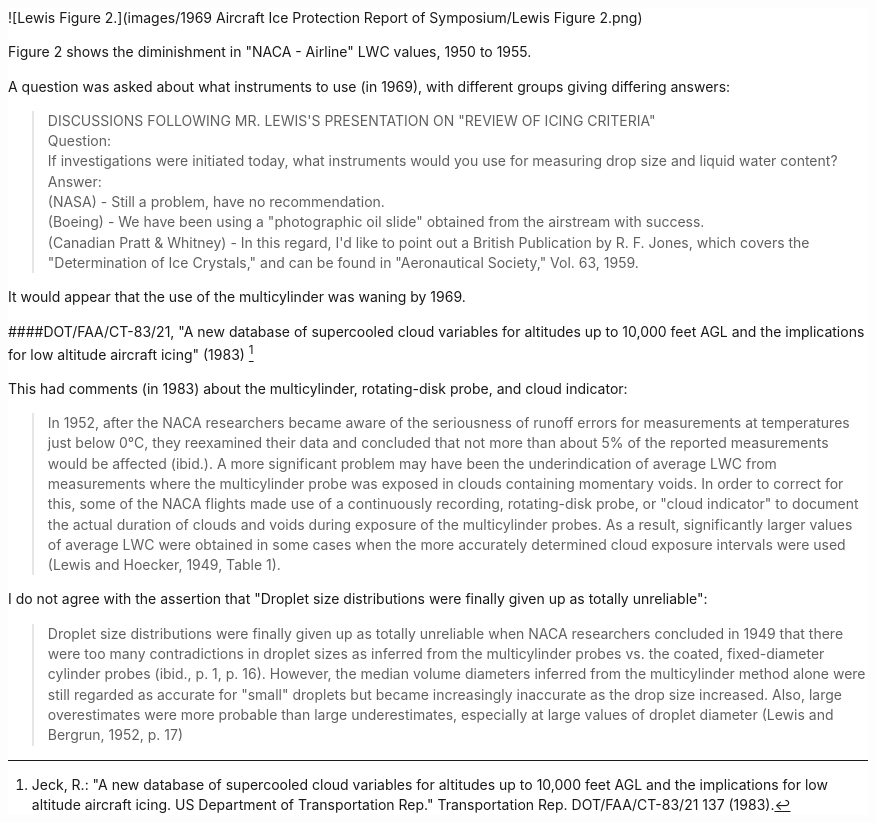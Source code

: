 ![Lewis Figure 2.](images/1969 Aircraft Ice Protection Report of Symposium/Lewis Figure 2.png)  

Figure 2 shows the diminishment in "NACA - Airline" LWC values, 1950 to 1955.  

A question was asked about what instruments to use (in 1969), 
with different groups giving differing answers:  

>DISCUSSIONS FOLLOWING MR. LEWIS'S PRESENTATION ON
"REVIEW OF ICING CRITERIA"  
Question:  
>If investigations were initiated today, what
instruments would you use for measuring drop size
and liquid water content?  
>Answer:  
(NASA) - Still a problem, have no recommendation.  
(Boeing) - We have been using a "photographic oil
slide" obtained from the airstream with success.  
(Canadian Pratt & Whitney) - In this regard, I'd
like to point out a British Publication by R. F.
Jones, which covers the "Determination of Ice
Crystals," and can be found in "Aeronautical Society,"
Vol. 63, 1959.  

It would appear that the use of the multicylinder was waning by 1969.  

####DOT/FAA/CT-83/21, "A new database of supercooled cloud variables for altitudes up to 10,000 feet AGL and the implications for low altitude aircraft icing" (1983) [^13]  

This had comments (in 1983) about the multicylinder, rotating-disk probe, and cloud indicator:    
> In 1952, after the NACA researchers became aware of the seriousness
of runoff errors for measurements at temperatures just below 0°C, they
reexamined their data and concluded that not more than about 5% of the
reported measurements would be affected (ibid.). A more significant problem
may have been the underindication of average LWC from measurements where the
multicylinder probe was exposed in clouds containing momentary voids. In
order to correct for this, some of the NACA flights made use of a continuously
recording, rotating-disk probe, or "cloud indicator" to document the actual
duration of clouds and voids during exposure of the multicylinder probes. As
a result, significantly larger values of average LWC were obtained in some
cases when the more accurately determined cloud exposure intervals were used
(Lewis and Hoecker, 1949, Table 1).  

I do not agree with the assertion that 
"Droplet size distributions were finally given up as totally unreliable":  
> Droplet size distributions were finally given up as totally unreliable
when NACA researchers concluded in 1949 that there were too many contradictions 
in droplet sizes as inferred from the multicylinder probes vs. the
coated, fixed-diameter cylinder probes (ibid., p. 1, p. 16). However, the
median volume diameters inferred from the multicylinder method alone were
still regarded as accurate for "small" droplets but became increasingly
inaccurate as the drop size increased. Also, large overestimates were more
probable than large underestimates, especially at large values of droplet
diameter (Lewis and Bergrun, 1952, p. 17) 


[^1]: Lewis, William: "Review of Icing Criteria" in 
[^2]: "Airworthiness Standards: Transport Category Airplanes," U.S. Department of Transportation,
[^3]: “Aircraft Icing Handbook, Volume I.” DOT/FAA/CT-88/8-1 (1991) https://apps.dtic.mil/sti/pdfs/ADA238039.pdf .  
[^4]: Lewis, William: Icing Properties of Noncyclonic Winter Stratus Clouds. NACA-TN-1391, 1947.  
[^5]: Lewis, William: Icing Zones in a Warm Front System with General Precipitation. NACA-TN-1392, 1947.  
[^6]: Lewis, William: A Flight Investigation of the Meteorological Conditions Conducive to the Formation of Ice on Airplanes. NACA-TN-1393, 1947.  
[^7]: Lewis, William, Kline, Dwight B., and Steinmetz, Charles P.: A Further Investigation of the Meteorological Conditions Conducive to Aircraft Icing. NACA-TN-1424, 1947.  
[^8]: Kline, Dwight B.: Investigation of Meteorological Conditions Associated with Aircraft Icing in Layer-Type Clouds for 1947-48 Winter. NACA-TN-1793, 1949.  
[^9]: Lewis, William, and Hoecker, Walter H., Jr.: Observations of Icing Conditions Encountered in Flight During 1948. NACA-TN-1904, 1949.  
[^10]: Kline, Dwight B., and Walker, Joseph A.: Meteorological Analysis of Icing Conditions Encountered in Low-Altitude Stratiform Clouds. NACA-TN-2306, 1951.  
[^11]: Pettit, K. G.: "'The Rockcliffe Ice Wagon' and its role in Canadian icing research." Publ. R. Met. Soc. Canad. Branch, Toronto 2 (1951). http://cmosarchives.ca/RMS/r0205.pdf  
[^12]: Bowden, D.T, et.al., “Engineering Summary of Airframe Icing Technical Data”, FAA Technical Report ADS-4, General Dynamics/Convair, San Diego, California, 1963 [ADS-4](https://apps.dtic.mil/sti/citations/AD0608865)  
[^13]: Jeck, R.: "A new database of supercooled cloud variables for altitudes up to 10,000 feet AGL and the implications for low altitude aircraft icing. US Department of Transportation Rep." Transportation Rep. DOT/FAA/CT-83/21 137 (1983).  
[^14]: Federal Aviation Administration "Aircraft Ice Protection," Advisory Circular 20-73A, 2016.  
[^15]: Heinrich, A., et al. Aircraft Icing Handbook. Volume 2. GATES LEARJET CORP WICHITA KS, 1991. https://apps.dtic.mil/sti/citations/ADA238040  
[^16]: Jeck, Richard: Cloud Sampling Instruments for Icing Flight Tests: (1) Icing Rate Indicators. US Department of Transportation, Federal Aviation Administration, DOT/FAA/AR-TN06/29, 2006. 
[^17]: Jeck, Richard: Cloud Sampling Instruments for Icing Flight Tests: (2) Cloud Water Concentration Indicators. US Department of Transportation, Federal Aviation Administration, DOT/FAA/AR-TN06/30, 2006. 
[^18]: Jeck, Richard: Cloud Sampling Instruments for Icing Flight Tests: (3) Cloud Droplet Sizers. US Department of Transportation, Federal Aviation Administration, DOT/FAA/AR-TN06/31, 2006. 
[^19]: Jeck, Richard: Cloud Sampling Instruments for Icing Flight Tests: (4) Large Drop Sizers.  US Department of Transportation, Federal Aviation Administration, DOT/FAA/AR-TN06/32, 2006. 
[^20]: Stith, Jeffrey L., et al. "100 years of progress in atmospheric observing systems." Meteorological Monographs 59 (2018): 2-1.  